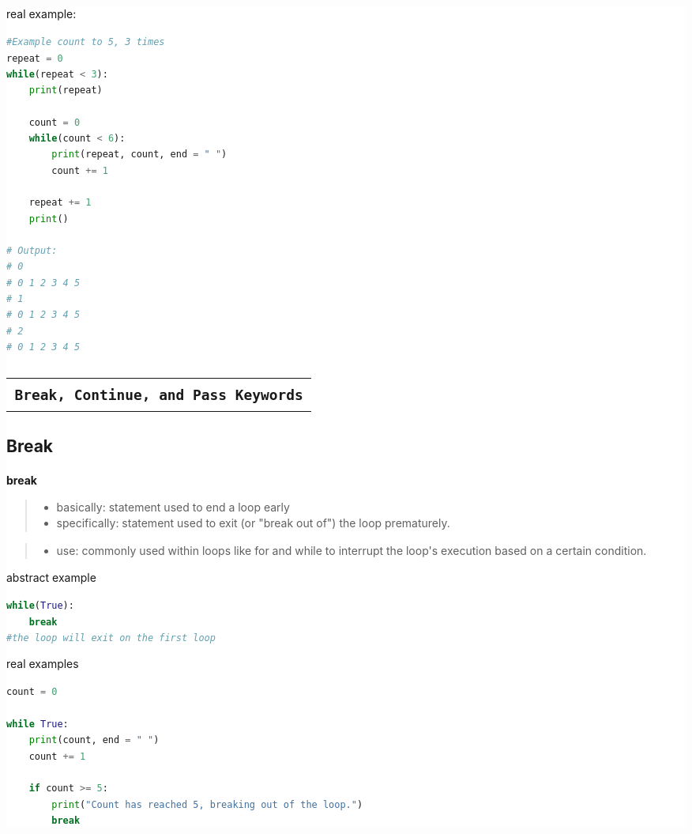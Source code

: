 real example:
```python
#Example count to 5, 3 times
repeat = 0
while(repeat < 3):
    print(repeat)

    count = 0
    while(count < 6):
        print(repeat, count, end = " ")
        count += 1
    
    repeat += 1
    print()

# Output:
# 0
# 0 1 2 3 4 5
# 1
# 0 1 2 3 4 5
# 2
# 0 1 2 3 4 5
```


## <table><th>`Break, Continue, and Pass Keywords`</th></table>

## Break
**break**
> * basically: statement used to end a loop early
> * specifically: statement used to exit (or "break out of") the loop prematurely. 

> * use: commonly used within loops like for and while to interrupt the loop's execution based on a certain condition.

abstract example
```python
while(True):
    break
#the loop will exit on the first loop
```

real examples
```python
count = 0

while True:
    print(count, end = " ")
    count += 1
    
    if count >= 5:
        print("Count has reached 5, breaking out of the loop.")
        break
```
